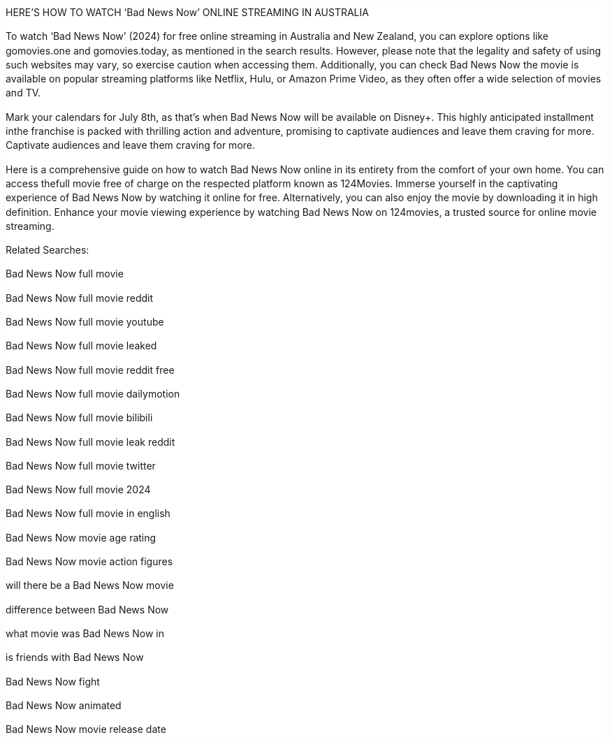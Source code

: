 HERE’S HOW TO WATCH ‘Bad News Now’ ONLINE STREAMING IN AUSTRALIA

To watch ‘Bad News Now’ (2024) for free online streaming in Australia and New Zealand, you can explore options like gomovies.one and gomovies.today, as mentioned in the search results. However, please note that the legality and safety of using such websites may vary, so exercise caution when accessing them. Additionally, you can check Bad News Now the movie is available on popular streaming platforms like Netflix, Hulu, or Amazon Prime Video, as they often offer a wide selection of movies and TV.

Mark your calendars for July 8th, as that’s when Bad News Now will be available on Disney+. This highly anticipated installment inthe franchise is packed with thrilling action and adventure, promising to captivate audiences and leave them craving for more. Captivate audiences and leave them craving for more.

Here is a comprehensive guide on how to watch Bad News Now online in its entirety from the comfort of your own home. You can access thefull movie free of charge on the respected platform known as 124Movies. Immerse yourself in the captivating experience of Bad News Now by watching it online for free. Alternatively, you can also enjoy the movie by downloading it in high definition. Enhance your movie viewing experience by watching Bad News Now on 124movies, a trusted source for online movie streaming.

Related Searches:

Bad News Now full movie

Bad News Now full movie reddit

Bad News Now full movie youtube

Bad News Now full movie leaked

Bad News Now full movie reddit free

Bad News Now full movie dailymotion

Bad News Now full movie bilibili

Bad News Now full movie leak reddit

Bad News Now full movie twitter

Bad News Now full movie 2024

Bad News Now full movie in english

Bad News Now movie age rating

Bad News Now movie action figures

will there be a Bad News Now movie

difference between Bad News Now

what movie was Bad News Now in

is friends with Bad News Now

Bad News Now fight

Bad News Now animated

Bad News Now movie release date
